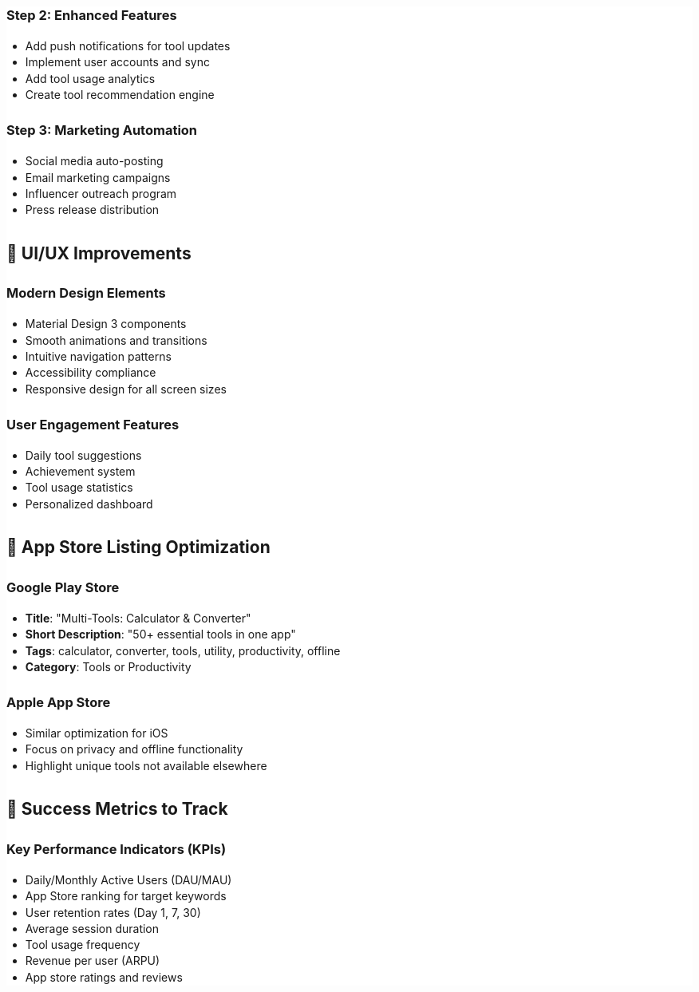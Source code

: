 ### **Step 2: Enhanced Features**
- Add push notifications for tool updates
- Implement user accounts and sync
- Add tool usage analytics
- Create tool recommendation engine

### **Step 3: Marketing Automation**
- Social media auto-posting
- Email marketing campaigns
- Influencer outreach program
- Press release distribution

## 🎨 **UI/UX Improvements**

### **Modern Design Elements**
- Material Design 3 components
- Smooth animations and transitions
- Intuitive navigation patterns
- Accessibility compliance
- Responsive design for all screen sizes

### **User Engagement Features**
- Daily tool suggestions
- Achievement system
- Tool usage statistics
- Personalized dashboard

## 📱 **App Store Listing Optimization**

### **Google Play Store**
- **Title**: "Multi-Tools: Calculator & Converter"
- **Short Description**: "50+ essential tools in one app"
- **Tags**: calculator, converter, tools, utility, productivity, offline
- **Category**: Tools or Productivity

### **Apple App Store**
- Similar optimization for iOS
- Focus on privacy and offline functionality
- Highlight unique tools not available elsewhere

## 🌟 **Success Metrics to Track**

### **Key Performance Indicators (KPIs)**
- Daily/Monthly Active Users (DAU/MAU)
- App Store ranking for target keywords
- User retention rates (Day 1, 7, 30)
- Average session duration
- Tool usage frequency
- Revenue per user (ARPU)
- App store ratings and reviews
